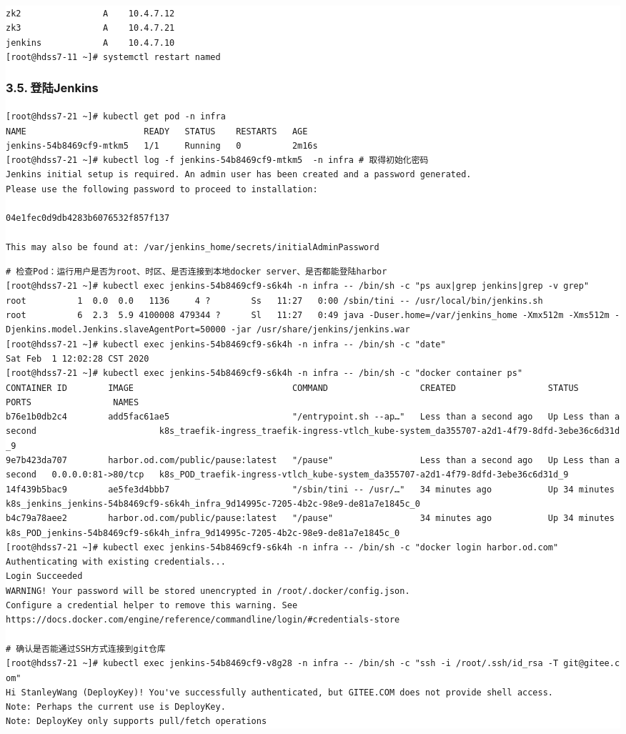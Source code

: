 ```
zk2                A    10.4.7.12
zk3                A    10.4.7.21
jenkins            A    10.4.7.10
[root@hdss7-11 ~]# systemctl restart named
```

### 3.5. 登陆Jenkins

```
[root@hdss7-21 ~]# kubectl get pod -n infra
NAME                       READY   STATUS    RESTARTS   AGE
jenkins-54b8469cf9-mtkm5   1/1     Running   0          2m16s
[root@hdss7-21 ~]# kubectl log -f jenkins-54b8469cf9-mtkm5  -n infra # 取得初始化密码
Jenkins initial setup is required. An admin user has been created and a password generated.
Please use the following password to proceed to installation:

04e1fec0d9db4283b6076532f857f137

This may also be found at: /var/jenkins_home/secrets/initialAdminPassword
```



```
# 检查Pod：运行用户是否为root、时区、是否连接到本地docker server、是否都能登陆harbor
[root@hdss7-21 ~]# kubectl exec jenkins-54b8469cf9-s6k4h -n infra -- /bin/sh -c "ps aux|grep jenkins|grep -v grep"
root          1  0.0  0.0   1136     4 ?        Ss   11:27   0:00 /sbin/tini -- /usr/local/bin/jenkins.sh
root          6  2.3  5.9 4100008 479344 ?      Sl   11:27   0:49 java -Duser.home=/var/jenkins_home -Xmx512m -Xms512m -Djenkins.model.Jenkins.slaveAgentPort=50000 -jar /usr/share/jenkins/jenkins.war
[root@hdss7-21 ~]# kubectl exec jenkins-54b8469cf9-s6k4h -n infra -- /bin/sh -c "date"
Sat Feb  1 12:02:28 CST 2020
[root@hdss7-21 ~]# kubectl exec jenkins-54b8469cf9-s6k4h -n infra -- /bin/sh -c "docker container ps"
CONTAINER ID        IMAGE                               COMMAND                  CREATED                  STATUS                  PORTS                NAMES
b76e1b0db2c4        add5fac61ae5                        "/entrypoint.sh --ap…"   Less than a second ago   Up Less than a second                        k8s_traefik-ingress_traefik-ingress-vtlch_kube-system_da355707-a2d1-4f79-8dfd-3ebe36c6d31d_9
9e7b423da707        harbor.od.com/public/pause:latest   "/pause"                 Less than a second ago   Up Less than a second   0.0.0.0:81->80/tcp   k8s_POD_traefik-ingress-vtlch_kube-system_da355707-a2d1-4f79-8dfd-3ebe36c6d31d_9
14f439b5bac9        ae5fe3d4bbb7                        "/sbin/tini -- /usr/…"   34 minutes ago           Up 34 minutes                                k8s_jenkins_jenkins-54b8469cf9-s6k4h_infra_9d14995c-7205-4b2c-98e9-de81a7e1845c_0
b4c79a78aee2        harbor.od.com/public/pause:latest   "/pause"                 34 minutes ago           Up 34 minutes                                k8s_POD_jenkins-54b8469cf9-s6k4h_infra_9d14995c-7205-4b2c-98e9-de81a7e1845c_0
[root@hdss7-21 ~]# kubectl exec jenkins-54b8469cf9-s6k4h -n infra -- /bin/sh -c "docker login harbor.od.com"
Authenticating with existing credentials...
Login Succeeded
WARNING! Your password will be stored unencrypted in /root/.docker/config.json.
Configure a credential helper to remove this warning. See
https://docs.docker.com/engine/reference/commandline/login/#credentials-store

# 确认是否能通过SSH方式连接到git仓库
[root@hdss7-21 ~]# kubectl exec jenkins-54b8469cf9-v8g28 -n infra -- /bin/sh -c "ssh -i /root/.ssh/id_rsa -T git@gitee.com"
Hi StanleyWang (DeployKey)! You've successfully authenticated, but GITEE.COM does not provide shell access.
Note: Perhaps the current use is DeployKey.
Note: DeployKey only supports pull/fetch operations
```
